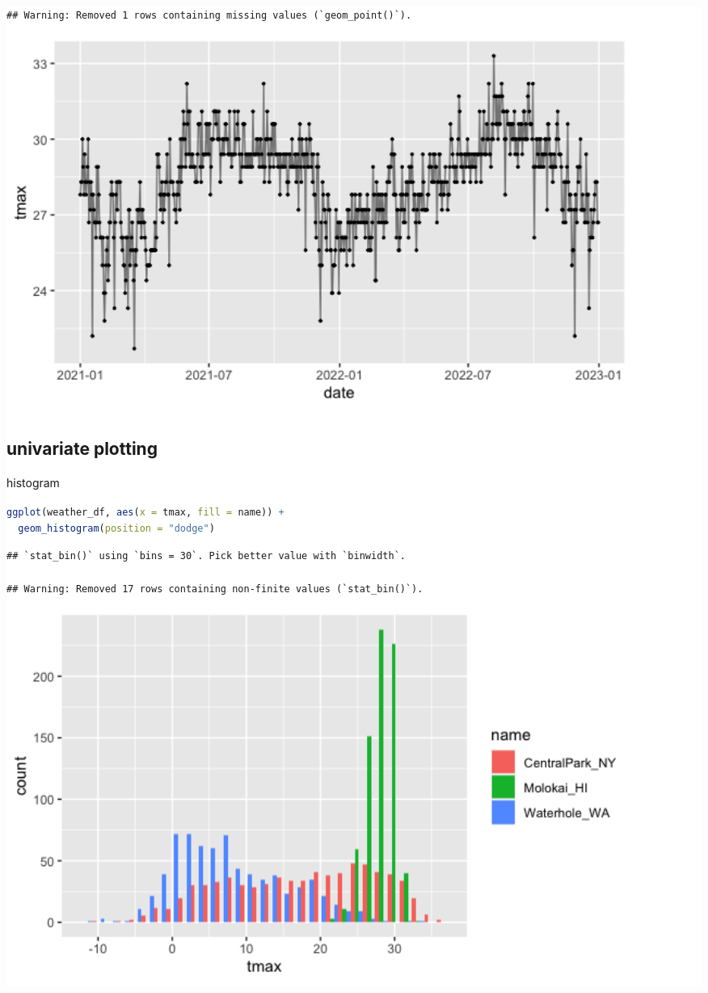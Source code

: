     ## Warning: Removed 1 rows containing missing values (`geom_point()`).

<img src="viz_part1_files/figure-gfm/unnamed-chunk-10-1.png" width="90%" />

## univariate plotting

histogram

``` r
ggplot(weather_df, aes(x = tmax, fill = name)) +
  geom_histogram(position = "dodge")
```

    ## `stat_bin()` using `bins = 30`. Pick better value with `binwidth`.

    ## Warning: Removed 17 rows containing non-finite values (`stat_bin()`).

<img src="viz_part1_files/figure-gfm/unnamed-chunk-11-1.png" width="90%" />

